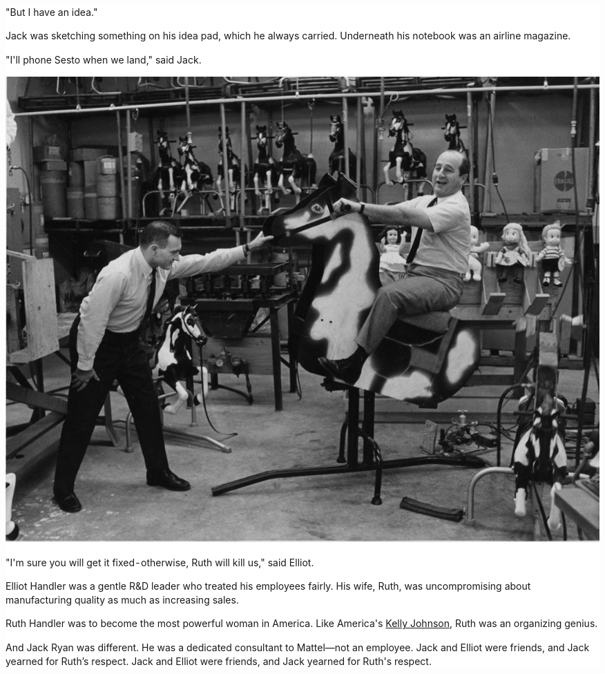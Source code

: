 "But I have an idea."

Jack was sketching something on his idea pad, which he always carried. Underneath his notebook was an airline magazine.

"I'll phone Sesto when we land," said Jack.

![Jack Ryan (left) and Elliot Handler (Right). Ryan invented the [rocking horse with moving legs](https://patents.google.com/patent/US3319957A/en), above. Ryan took the Handlers for the ride of their life (and so did the Handlers to Ryan.)](images/92-02.jpeg)

"I'm sure you will get it fixed - otherwise, Ruth will kill us," said Elliot.

Elliot Handler was a gentle R&D leader who treated his employees fairly. His wife, Ruth, was uncompromising about manufacturing quality as much as increasing sales.

Ruth Handler was to become the most powerful woman in America. Like America's [Kelly Johnson](https://en.wikipedia.org/wiki/Kelly_Johnson_(engineer)), Ruth was an organizing genius.

And Jack Ryan was different. He was a dedicated consultant to Mattel—not an employee. Jack and Elliot were friends, and Jack yearned for Ruth’s respect. Jack and Elliot were friends, and Jack yearned for Ruth's respect.
